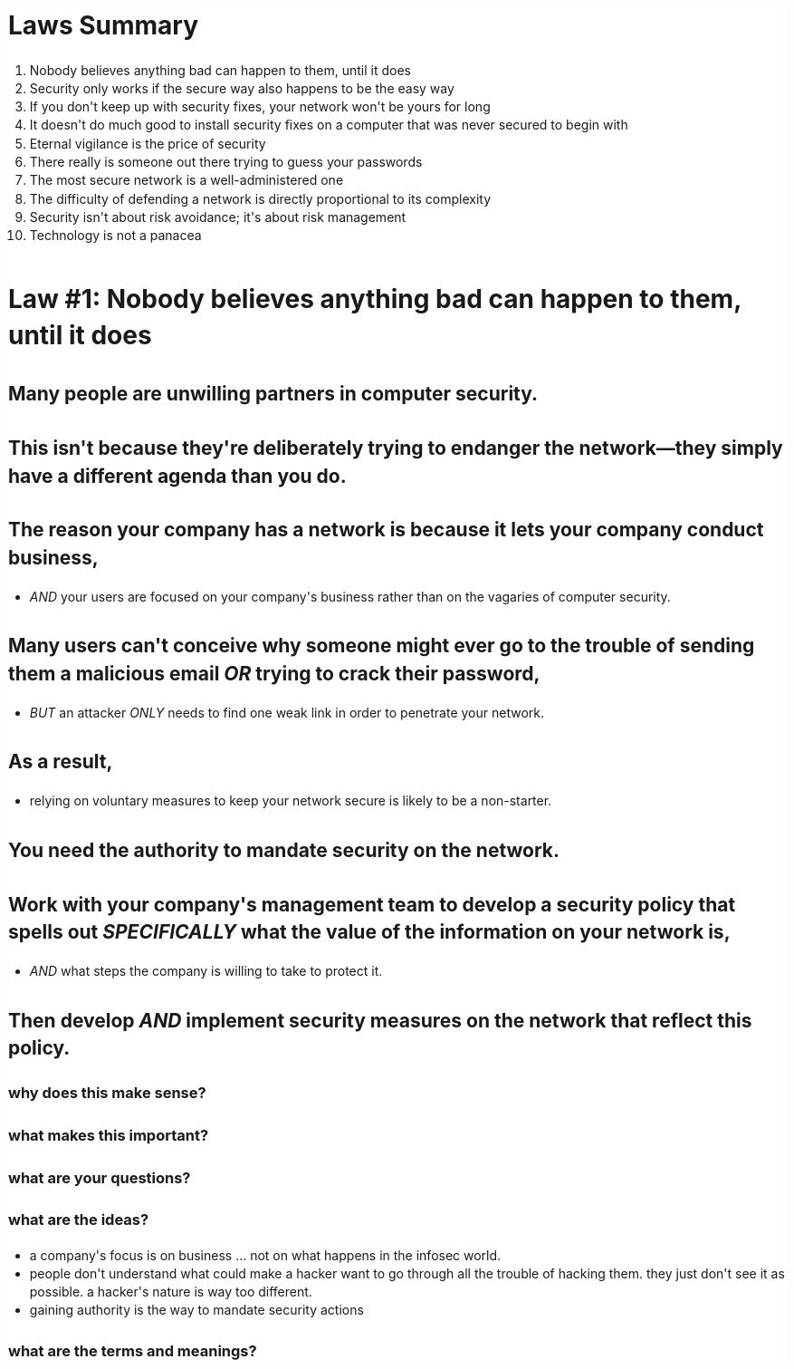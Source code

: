 # Laws Summary
1.  Nobody believes anything bad can happen to them, until it does
2.  Security only works if the secure way also happens to be the easy way
3.  If you don't keep up with security fixes, your network won't be yours for long
4.  It doesn't do much good to install security fixes on a computer that was never secured to begin with
5.  Eternal vigilance is the price of security
6.  There really is someone out there trying to guess your passwords
7.  The most secure network is a well-administered one
8.  The difficulty of defending a network is directly proportional to its complexity
9.  Security isn't about risk avoidance; it's about risk management
10. Technology is not a panacea

# Law #1: Nobody believes anything bad can happen to them, until it does

## Many people are unwilling partners in computer security.
## This isn't because they're deliberately trying to endanger the network—they simply have a different agenda than you do.
## The reason your company has a network is because it lets your company conduct business,
- *AND* your users are focused on your company's business rather than on the vagaries of computer security.
## Many users can't conceive why someone might ever go to the trouble of sending them a malicious email *OR* trying to crack their password,
- *BUT* an attacker *ONLY* needs to find one weak link in order to penetrate your network.

## As a result,
- relying on voluntary measures to keep your network secure is likely to be a non-starter.
## You need the authority to mandate security on the network.
## Work with your company's management team to develop a security policy that spells out *SPECIFICALLY* what the value of the information on your network is,
- *AND* what steps the company is willing to take to protect it.
## Then develop *AND* implement security measures on the network that reflect this policy.

### why does this make sense?
### what makes this important?
### what are your questions?
### what are the ideas?
- a company's focus is on business ... not on what happens in the infosec world.
- people don't understand what could make a hacker want to go through all the trouble of hacking them. they just don't see it as possible. a hacker's nature is way too different.
- gaining authority is the way to mandate security actions
### what are the terms and meanings?